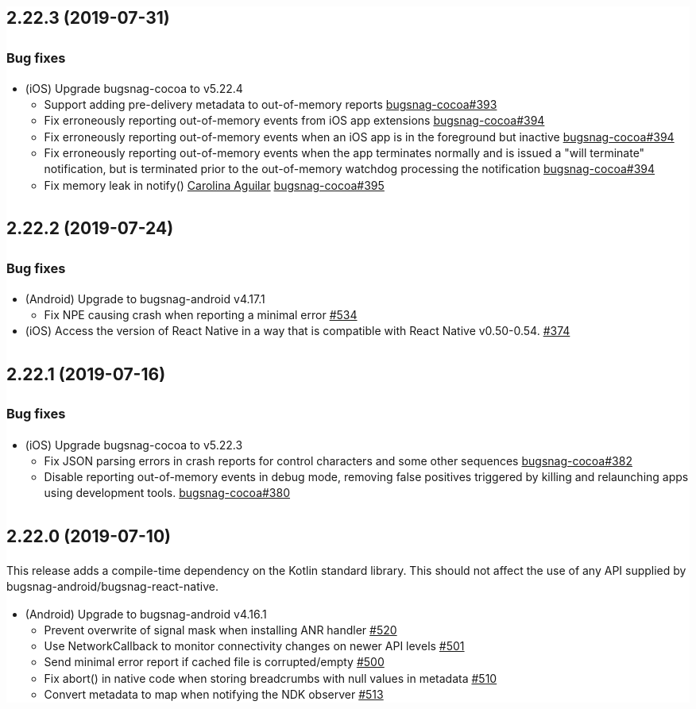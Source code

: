 ## 2.22.3 (2019-07-31)

### Bug fixes

* (iOS) Upgrade bugsnag-cocoa to v5.22.4
  * Support adding pre-delivery metadata to out-of-memory reports
    [bugsnag-cocoa#393](https://github.com/bugsnag/bugsnag-cocoa/pull/393)
  * Fix erroneously reporting out-of-memory events from iOS app extensions
    [bugsnag-cocoa#394](https://github.com/bugsnag/bugsnag-cocoa/pull/394)
  * Fix erroneously reporting out-of-memory events when an iOS app is in the
    foreground but inactive
    [bugsnag-cocoa#394](https://github.com/bugsnag/bugsnag-cocoa/pull/394)
  * Fix erroneously reporting out-of-memory events when the app terminates
    normally and is issued a "will terminate" notification, but is terminated
    prior to the out-of-memory watchdog processing the notification
    [bugsnag-cocoa#394](https://github.com/bugsnag/bugsnag-cocoa/pull/394)
  * Fix memory leak in notify()
    [Carolina Aguilar](https://github.com/caroaguilar)
    [bugsnag-cocoa#395](https://github.com/bugsnag/bugsnag-cocoa/pull/395)

## 2.22.2 (2019-07-24)

### Bug fixes

* (Android) Upgrade to bugsnag-android v4.17.1
  * Fix NPE causing crash when reporting a minimal error
    [#534](https://github.com/bugsnag/bugsnag-android/pull/534)
* (iOS) Access the version of React Native in a way that is compatible with React Native v0.50-0.54.
  [#374](https://github.com/bugsnag/bugsnag-react-native/pull/374)

## 2.22.1 (2019-07-16)

### Bug fixes

* (iOS) Upgrade bugsnag-cocoa to v5.22.3
  * Fix JSON parsing errors in crash reports for control characters and some
    other sequences
    [bugsnag-cocoa#382](https://github.com/bugsnag/bugsnag-cocoa/pull/382)
  * Disable reporting out-of-memory events in debug mode, removing false
    positives triggered by killing and relaunching apps using development tools.
    [bugsnag-cocoa#380](https://github.com/bugsnag/bugsnag-cocoa/pull/380)

## 2.22.0 (2019-07-10)

This release adds a compile-time dependency on the Kotlin standard library. This should not affect
the use of any API supplied by bugsnag-android/bugsnag-react-native.

* (Android) Upgrade to bugsnag-android v4.16.1
  * Prevent overwrite of signal mask when installing ANR handler
    [#520](https://github.com/bugsnag/bugsnag-android/pull/520)
  * Use NetworkCallback to monitor connectivity changes on newer API levels
  [#501](https://github.com/bugsnag/bugsnag-android/pull/501)
  * Send minimal error report if cached file is corrupted/empty
  [#500](https://github.com/bugsnag/bugsnag-android/pull/500)
  * Fix abort() in native code when storing breadcrumbs with null values in
    metadata
    [#510](https://github.com/bugsnag/bugsnag-android/pull/510)
  * Convert metadata to map when notifying the NDK observer
    [#513](https://github.com/bugsnag/bugsnag-android/pull/513)
